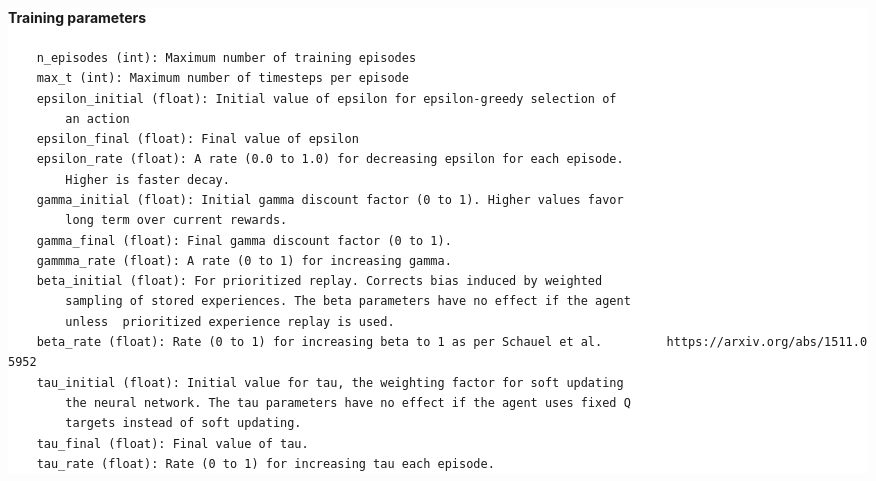#### Training parameters

```
    n_episodes (int): Maximum number of training episodes
    max_t (int): Maximum number of timesteps per episode
    epsilon_initial (float): Initial value of epsilon for epsilon-greedy selection of
    	an action
    epsilon_final (float): Final value of epsilon
    epsilon_rate (float): A rate (0.0 to 1.0) for decreasing epsilon for each episode.
    	Higher is faster decay.
    gamma_initial (float): Initial gamma discount factor (0 to 1). Higher values favor
    	long term over current rewards.
    gamma_final (float): Final gamma discount factor (0 to 1).
    gammma_rate (float): A rate (0 to 1) for increasing gamma.
    beta_initial (float): For prioritized replay. Corrects bias induced by weighted
    	sampling of stored experiences. The beta parameters have no effect if the agent
    	unless  prioritized experience replay is used.
    beta_rate (float): Rate (0 to 1) for increasing beta to 1 as per Schauel et al. 		https://arxiv.org/abs/1511.05952
    tau_initial (float): Initial value for tau, the weighting factor for soft updating
    	the neural network. The tau parameters have no effect if the agent uses fixed Q
    	targets instead of soft updating.
    tau_final (float): Final value of tau.
    tau_rate (float): Rate (0 to 1) for increasing tau each episode.
```



